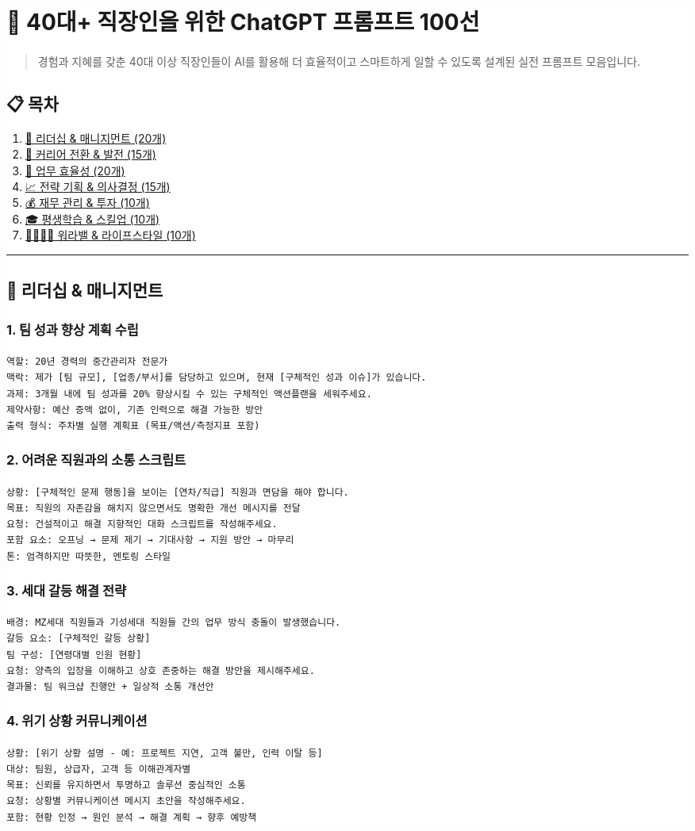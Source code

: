 # 🎯 40대+ 직장인을 위한 ChatGPT 프롬프트 100선

> 경험과 지혜를 갖춘 40대 이상 직장인들이 AI를 활용해 더 효율적이고 스마트하게 일할 수 있도록 설계된 실전 프롬프트 모음입니다.

## 📋 목차

1. [👔 리더십 & 매니지먼트 (20개)](#리더십--매니지먼트)
2. [💼 커리어 전환 & 발전 (15개)](#커리어-전환--발전)
3. [🏢 업무 효율성 (20개)](#업무-효율성)
4. [📈 전략 기획 & 의사결정 (15개)](#전략-기획--의사결정)
5. [💰 재무 관리 & 투자 (10개)](#재무-관리--투자)
6. [🎓 평생학습 & 스킬업 (10개)](#평생학습--스킬업)
7. [👨‍👩‍👧‍👦 워라밸 & 라이프스타일 (10개)](#워라밸--라이프스타일)

---

## 👔 리더십 & 매니지먼트

### 1. 팀 성과 향상 계획 수립
```
역할: 20년 경력의 중간관리자 전문가
맥락: 제가 [팀 규모], [업종/부서]를 담당하고 있으며, 현재 [구체적인 성과 이슈]가 있습니다.
과제: 3개월 내에 팀 성과를 20% 향상시킬 수 있는 구체적인 액션플랜을 세워주세요.
제약사항: 예산 증액 없이, 기존 인력으로 해결 가능한 방안
출력 형식: 주차별 실행 계획표 (목표/액션/측정지표 포함)
```

### 2. 어려운 직원과의 소통 스크립트
```
상황: [구체적인 문제 행동]을 보이는 [연차/직급] 직원과 면담을 해야 합니다.
목표: 직원의 자존감을 해치지 않으면서도 명확한 개선 메시지를 전달
요청: 건설적이고 해결 지향적인 대화 스크립트를 작성해주세요.
포함 요소: 오프닝 → 문제 제기 → 기대사항 → 지원 방안 → 마무리
톤: 엄격하지만 따뜻한, 멘토링 스타일
```

### 3. 세대 갈등 해결 전략
```
배경: MZ세대 직원들과 기성세대 직원들 간의 업무 방식 충돌이 발생했습니다.
갈등 요소: [구체적인 갈등 상황]
팀 구성: [연령대별 인원 현황]
요청: 양측의 입장을 이해하고 상호 존중하는 해결 방안을 제시해주세요.
결과물: 팀 워크샵 진행안 + 일상적 소통 개선안
```

### 4. 위기 상황 커뮤니케이션
```
상황: [위기 상황 설명 - 예: 프로젝트 지연, 고객 불만, 인력 이탈 등]
대상: 팀원, 상급자, 고객 등 이해관계자별
목표: 신뢰를 유지하면서 투명하고 솔루션 중심적인 소통
요청: 상황별 커뮤니케이션 메시지 초안을 작성해주세요.
포함: 현황 인정 → 원인 분석 → 해결 계획 → 향후 예방책
```
